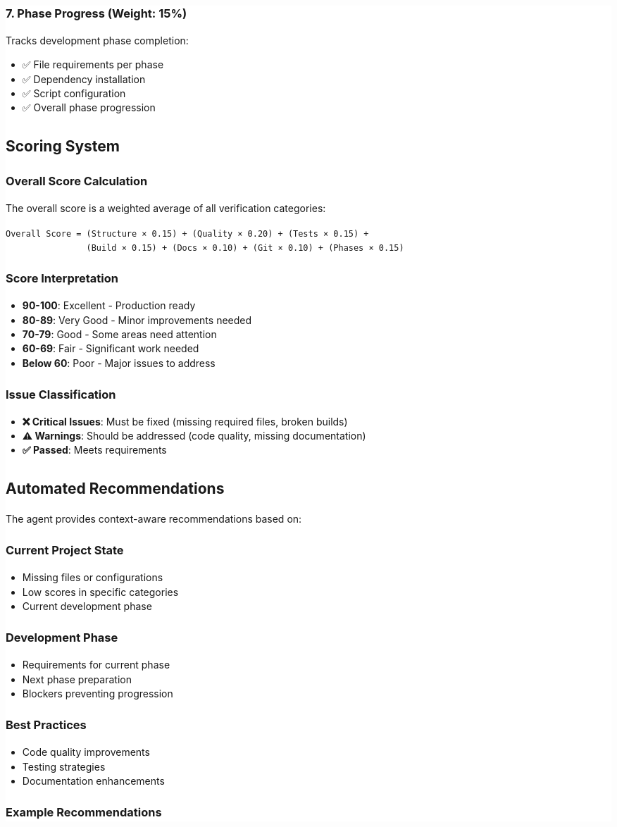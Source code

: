 ### 7. Phase Progress (Weight: 15%)
Tracks development phase completion:
- ✅ File requirements per phase
- ✅ Dependency installation
- ✅ Script configuration
- ✅ Overall phase progression

## Scoring System

### Overall Score Calculation
The overall score is a weighted average of all verification categories:

```
Overall Score = (Structure × 0.15) + (Quality × 0.20) + (Tests × 0.15) + 
                (Build × 0.15) + (Docs × 0.10) + (Git × 0.10) + (Phases × 0.15)
```

### Score Interpretation
- **90-100**: Excellent - Production ready
- **80-89**: Very Good - Minor improvements needed
- **70-79**: Good - Some areas need attention
- **60-69**: Fair - Significant work needed
- **Below 60**: Poor - Major issues to address

### Issue Classification
- **❌ Critical Issues**: Must be fixed (missing required files, broken builds)
- **⚠️ Warnings**: Should be addressed (code quality, missing documentation)
- **✅ Passed**: Meets requirements

## Automated Recommendations

The agent provides context-aware recommendations based on:

### Current Project State
- Missing files or configurations
- Low scores in specific categories
- Current development phase

### Development Phase
- Requirements for current phase
- Next phase preparation
- Blockers preventing progression

### Best Practices
- Code quality improvements
- Testing strategies
- Documentation enhancements

### Example Recommendations
